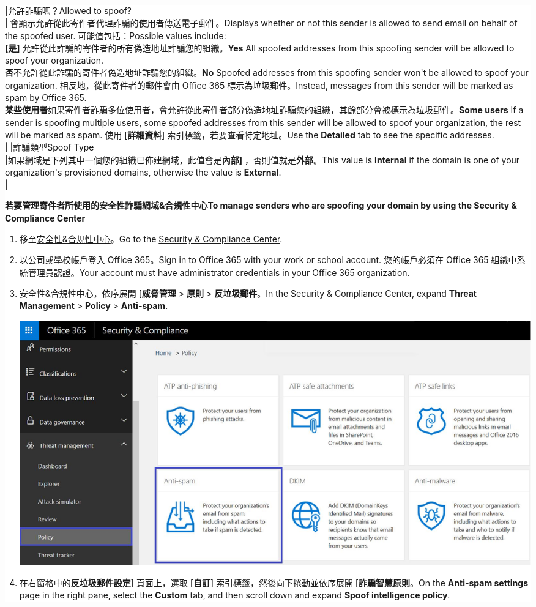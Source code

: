 |<span data-ttu-id="48d4c-166">允許詐騙嗎？</span><span class="sxs-lookup"><span data-stu-id="48d4c-166">Allowed to spoof?</span></span>  <br/> | <span data-ttu-id="48d4c-167">會顯示允許從此寄件者代理詐騙的使用者傳送電子郵件。</span><span class="sxs-lookup"><span data-stu-id="48d4c-167">Displays whether or not this sender is allowed to send email on behalf of the spoofed user.</span></span> <span data-ttu-id="48d4c-168">可能值包括：</span><span class="sxs-lookup"><span data-stu-id="48d4c-168">Possible values include:</span></span>  <br/> <span data-ttu-id="48d4c-169">**[是]** 允許從此詐騙的寄件者的所有偽造地址詐騙您的組織。</span><span class="sxs-lookup"><span data-stu-id="48d4c-169">**Yes** All spoofed addresses from this spoofing sender will be allowed to spoof your organization.</span></span>  <br/> <span data-ttu-id="48d4c-170">**否**不允許從此詐騙的寄件者偽造地址詐騙您的組織。</span><span class="sxs-lookup"><span data-stu-id="48d4c-170">**No** Spoofed addresses from this spoofing sender won't be allowed to spoof your organization.</span></span> <span data-ttu-id="48d4c-171">相反地，從此寄件者的郵件會由 Office 365 標示為垃圾郵件。</span><span class="sxs-lookup"><span data-stu-id="48d4c-171">Instead, messages from this sender will be marked as spam by Office 365.</span></span>  <br/> <span data-ttu-id="48d4c-172">**某些使用者**如果寄件者詐騙多位使用者，會允許從此寄件者部分偽造地址詐騙您的組織，其餘部分會被標示為垃圾郵件。</span><span class="sxs-lookup"><span data-stu-id="48d4c-172">**Some users** If a sender is spoofing multiple users, some spoofed addresses from this sender will be allowed to spoof your organization, the rest will be marked as spam.</span></span> <span data-ttu-id="48d4c-173">使用 [**詳細資料**] 索引標籤，若要查看特定地址。</span><span class="sxs-lookup"><span data-stu-id="48d4c-173">Use the **Detailed** tab to see the specific addresses.</span></span>  <br/> |
|<span data-ttu-id="48d4c-174">詐騙類型</span><span class="sxs-lookup"><span data-stu-id="48d4c-174">Spoof Type</span></span>  <br/> |<span data-ttu-id="48d4c-175">如果網域是下列其中一個您的組織已佈建網域，此值會是**內部]** ，否則值就是**外部**。</span><span class="sxs-lookup"><span data-stu-id="48d4c-175">This value is **Internal** if the domain is one of your organization's provisioned domains, otherwise the value is **External**.</span></span>  <br/> |
   
 <span data-ttu-id="48d4c-176">**若要管理寄件者所使用的安全性詐騙網域&amp;合規性中心**</span><span class="sxs-lookup"><span data-stu-id="48d4c-176">**To manage senders who are spoofing your domain by using the Security &amp; Compliance Center**</span></span>
  
1. <span data-ttu-id="48d4c-177">移至[安全性&amp;合規性中心](https://protection.office.com)。</span><span class="sxs-lookup"><span data-stu-id="48d4c-177">Go to the [Security &amp; Compliance Center](https://protection.office.com).</span></span>
    
2. <span data-ttu-id="48d4c-178">以公司或學校帳戶登入 Office 365。</span><span class="sxs-lookup"><span data-stu-id="48d4c-178">Sign in to Office 365 with your work or school account.</span></span> <span data-ttu-id="48d4c-179">您的帳戶必須在 Office 365 組織中系統管理員認證。</span><span class="sxs-lookup"><span data-stu-id="48d4c-179">Your account must have administrator credentials in your Office 365 organization.</span></span>
    
3. <span data-ttu-id="48d4c-180">安全性&amp;合規性中心，依序展開 [**威脅管理** \> **原則** \> **反垃圾郵件**。</span><span class="sxs-lookup"><span data-stu-id="48d4c-180">In the Security &amp; Compliance Center, expand **Threat Management** \> **Policy** \> **Anti-spam**.</span></span>  
  
    ![螢幕擷取畫面顯示 [反垃圾郵件] 頁面的存取](media/0a098e68-5ecf-40d7-984f-d15fcc1f958d.jpg)
  
4. <span data-ttu-id="48d4c-182">在右窗格中的**反垃圾郵件設定**] 頁面上，選取 [**自訂**] 索引標籤，然後向下捲動並依序展開 [**詐騙智慧原則**。</span><span class="sxs-lookup"><span data-stu-id="48d4c-182">On the **Anti-spam settings** page in the right pane, select the **Custom** tab, and then scroll down and expand **Spoof intelligence policy**.</span></span>  
  